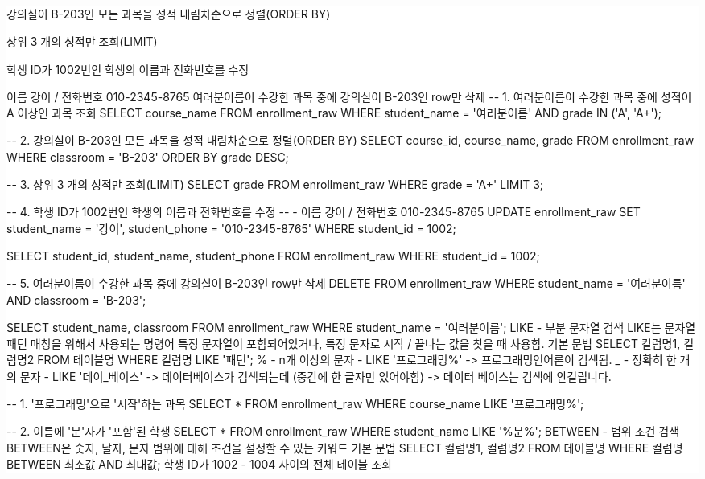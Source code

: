 강의실이 B-203인 모든 과목을 성적 내림차순으로 정렬(ORDER BY)

상위 3 개의 성적만 조회(LIMIT)

학생 ID가 1002번인 학생의 이름과 전화번호를 수정

이름 강이 / 전화번호 010-2345-8765
여러분이름이 수강한 과목 중에 강의실이 B-203인 row만 삭제
-- 1. 여러분이름이 수강한 과목 중에 성적이 A 이상인 과목 조회
SELECT course_name
	FROM enrollment_raw
	WHERE student_name = '여러분이름' AND grade IN ('A', 'A+');

-- 2. 강의실이 B-203인 모든 과목을 성적 내림차순으로 정렬(ORDER BY)
SELECT course_id, course_name, grade
	FROM enrollment_raw
	WHERE classroom = 'B-203'
	ORDER BY grade DESC;

-- 3. 상위 3 개의 성적만 조회(LIMIT)
SELECT grade
	FROM enrollment_raw
	WHERE grade = 'A+'
	LIMIT 3;

-- 4. 학생 ID가 1002번인 학생의 이름과 전화번호를 수정
--   - 이름 강이 / 전화번호 010-2345-8765
UPDATE enrollment_raw
	SET student_name = '강이', student_phone = '010-2345-8765'
	WHERE student_id = 1002;

SELECT student_id, student_name, student_phone
	FROM enrollment_raw
	WHERE student_id = 1002;


-- 5. 여러분이름이 수강한 과목 중에 강의실이 B-203인 row만 삭제
DELETE FROM enrollment_raw
	WHERE student_name = '여러분이름' AND classroom = 'B-203';

SELECT student_name, classroom
	FROM enrollment_raw
	WHERE student_name = '여러분이름';
LIKE - 부분 문자열 검색
LIKE는 문자열 패턴 매칭을 위해서 사용되는 명령어
특정 문자열이 포함되어있거나, 특정 문자로 시작 / 끝나는 값을 찾을 때 사용함.
기본 문법
SELECT 컬럼명1, 컬럼명2 FROM 테이블명 WHERE 컬럼명 LIKE '패턴';
% - n개 이상의 문자 - LIKE '프로그래밍%' -> 프로그래밍언어론이 검색됨. _ - 정확히 한 개의 문자 - LIKE '데이_베이스' -> 데이터베이스가 검색되는데 (중간에 한 글자만 있어야함) -> 데이터 베이스는 검색에 안걸립니다.

-- 1. '프로그래밍'으로 '시작'하는 과목
SELECT * FROM enrollment_raw
  WHERE course_name LIKE '프로그래밍%';

-- 2. 이름에 '분'자가 '포함'된 학생
SELECT * FROM enrollment_raw
  WHERE student_name LIKE '%분%';
BETWEEN - 범위 조건 검색
BETWEEN은 숫자, 날자, 문자 범위에 대해 조건을 설정할 수 있는 키워드
기본 문법
SELECT 컬럼명1, 컬럼명2 FROM 테이블명 WHERE 컬럼명 BETWEEN 최소값 AND 최대값;
학생 ID가 1002 - 1004 사이의 전체 테이블 조회
